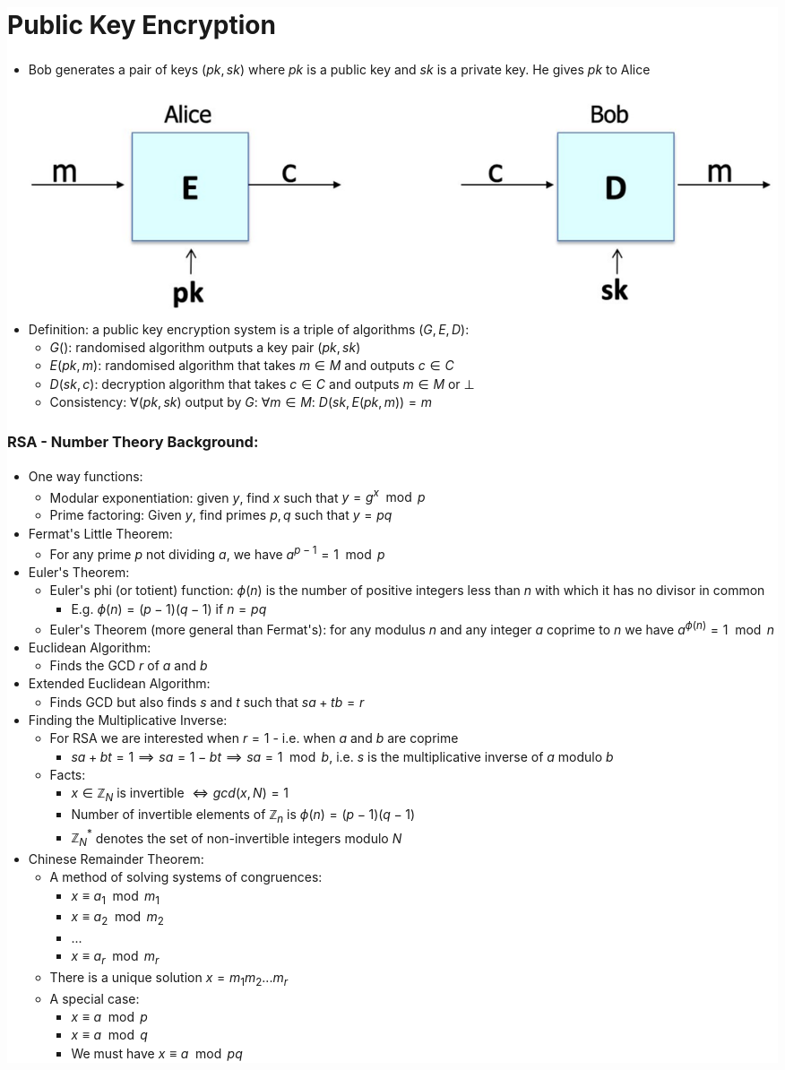 # Public Key Encryption
* Bob generates a pair of keys $(pk,sk)$ where $pk$ is a public key and $sk$ is a private key. He gives $pk$ to Alice
![public-key-encryption](images/public-key-encryption.png)
* Definition: a public key encryption system is a triple of algorithms $(G,E,D)$:
   * $G()$: randomised algorithm outputs a key pair $(pk,sk)$
   * $E(pk,m)$: randomised algorithm that takes $m \in M$ and outputs $c \in C$
   * $D(sk,c)$: decryption algorithm that takes $c \in C$ and outputs $m \in M$ or $\bot$
   * Consistency: $\forall (pk,sk)$ output by $G$: $\forall m \in M$: $D(sk,E(pk,m)) = m$

### RSA - Number Theory Background:
* One way functions:
   * Modular exponentiation: given $y$, find $x$ such that $y = g^x \mod p$
   * Prime factoring: Given $y$, find primes $p, q$ such that $y = pq$
* Fermat's Little Theorem:
   * For any prime $p$ not dividing $a$, we have $a^{p-1} = 1 \mod p$
* Euler's Theorem:
   * Euler's phi (or totient) function: $\phi(n)$ is the number of positive integers less than $n$ with which it has no divisor in common
      * E.g. $\phi(n) = (p-1)(q-1)$ if $n=pq$
   * Euler's Theorem (more general than Fermat's): for any modulus $n$ and any integer $a$ coprime to $n$ we have $a^{\phi(n)} = 1 \mod n$
* Euclidean Algorithm:
   * Finds the GCD $r$ of $a$ and $b$
* Extended Euclidean Algorithm:
   * Finds GCD but also finds $s$ and $t$ such that $sa+tb=r$
* Finding the Multiplicative Inverse:
   * For RSA we are interested when $r=1$ - i.e. when $a$ and $b$ are coprime
      * $sa + bt = 1 \implies sa = 1 - bt \implies sa = 1 \mod b$, i.e. $s$ is the multiplicative inverse of $a$ modulo $b$
   * Facts: 
      * $x \in \mathbb{Z}_N$ is invertible $\iff gcd(x,N)=1$
      * Number of invertible elements of $\mathbb{Z}_n$ is $\phi(n) = (p-1)(q-1)$
      * $\mathbb{Z}_N^*$ denotes the set of non-invertible integers modulo $N$
* Chinese Remainder Theorem:
   * A method of solving systems of congruences:
      * $x \equiv a_1 \mod m_1$
      * $x \equiv a_2 \mod m_2$
      * ...
      * $x \equiv a_r \mod m_r$
   * There is a unique solution $x = m_1m_2...m_r$
   * A special case:
      * $x \equiv a \mod p$
      * $x \equiv a \mod q$
      * We must have $x \equiv a \mod pq$
